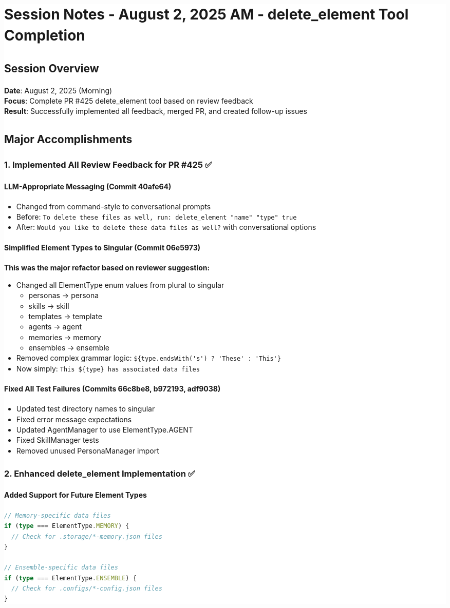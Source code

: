 # Session Notes - August 2, 2025 AM - delete_element Tool Completion

## Session Overview

**Date**: August 2, 2025 (Morning)  
**Focus**: Complete PR #425 delete_element tool based on review feedback  
**Result**: Successfully implemented all feedback, merged PR, and created follow-up issues  

## Major Accomplishments

### 1. Implemented All Review Feedback for PR #425 ✅

#### LLM-Appropriate Messaging (Commit 40afe64)

- Changed from command-style to conversational prompts
- Before: `To delete these files as well, run: delete_element "name" "type" true`
- After: `Would you like to delete these data files as well?` with conversational options

#### Simplified Element Types to Singular (Commit 06e5973)

**This was the major refactor based on reviewer suggestion:**

- Changed all ElementType enum values from plural to singular
  - personas → persona
  - skills → skill
  - templates → template
  - agents → agent
  - memories → memory
  - ensembles → ensemble
- Removed complex grammar logic: `${type.endsWith('s') ? 'These' : 'This'}`
- Now simply: `This ${type} has associated data files`

#### Fixed All Test Failures (Commits 66c8be8, b972193, adf9038)

- Updated test directory names to singular
- Fixed error message expectations
- Updated AgentManager to use ElementType.AGENT
- Fixed SkillManager tests
- Removed unused PersonaManager import

### 2. Enhanced delete_element Implementation ✅

#### Added Support for Future Element Types

```typescript
// Memory-specific data files
if (type === ElementType.MEMORY) {
  // Check for .storage/*-memory.json files
}

// Ensemble-specific data files  
if (type === ElementType.ENSEMBLE) {
  // Check for .configs/*-config.json files
}
```
